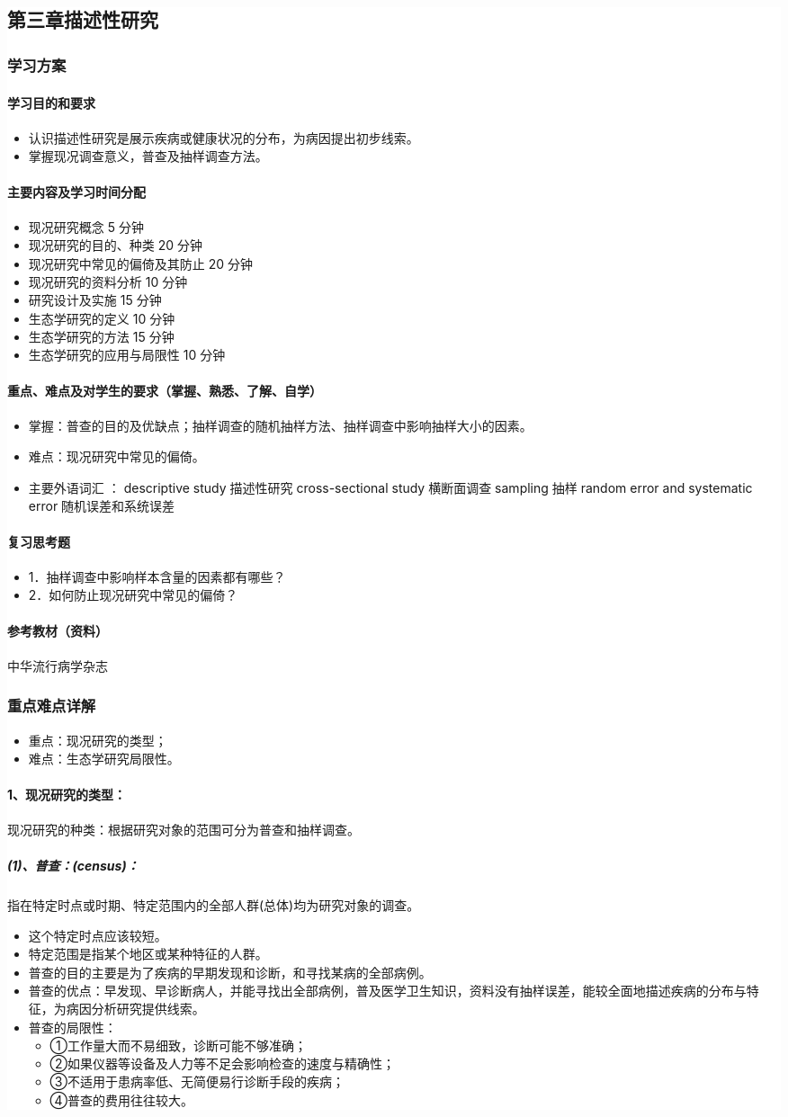 ## 第三章描述性研究
> 

### 学习方案

#### 学习目的和要求

- 认识描述性研究是展示疾病或健康状况的分布，为病因提出初步线索。 
- 掌握现况调查意义，普查及抽样调查方法。

#### 主要内容及学习时间分配

- 现况研究概念                                 5 分钟 
- 现况研究的目的、种类                          20 分钟 
- 现况研究中常见的偏倚及其防止                   20 分钟 
- 现况研究的资料分析                            10 分钟 
- 研究设计及实施                                15 分钟 
- 生态学研究的定义                              10 分钟 
- 生态学研究的方法                              15 分钟 
- 生态学研究的应用与局限性                       10 分钟

#### 重点、难点及对学生的要求（掌握、熟悉、了解、自学） 
- 掌握：普查的目的及优缺点；抽样调查的随机抽样方法、抽样调查中影响抽样大小的因素。 
- 难点：现况研究中常见的偏倚。


- 主要外语词汇 ：
descriptive  study                            描述性研究 
cross-sectional study                         横断面调查 
sampling                                      抽样 
random error  and   systematic error          随机误差和系统误差

#### 复习思考题
- 1．抽样调查中影响样本含量的因素都有哪些？ 
- 2．如何防止现况研究中常见的偏倚？
#### 参考教材（资料） 
中华流行病学杂志

### 重点难点详解

- 重点：现况研究的类型； 
- 难点：生态学研究局限性。

#### 1、现况研究的类型：
现况研究的种类：根据研究对象的范围可分为普查和抽样调查。

##### (1)、普查：(census)：
指在特定时点或时期、特定范围内的全部人群(总体)均为研究对象的调查。
- 这个特定时点应该较短。
- 特定范围是指某个地区或某种特征的人群。
- 普查的目的主要是为了疾病的早期发现和诊断，和寻找某病的全部病例。
- 普查的优点：早发现、早诊断病人，并能寻找出全部病例，普及医学卫生知识，资料没有抽样误差，能较全面地描述疾病的分布与特征，为病因分析研究提供线索。
- 普查的局限性：
  - ①工作量大而不易细致，诊断可能不够准确；
  - ②如果仪器等设备及人力等不足会影响检查的速度与精确性；
  - ③不适用于患病率低、无简便易行诊断手段的疾病；
  - ④普查的费用往往较大。
